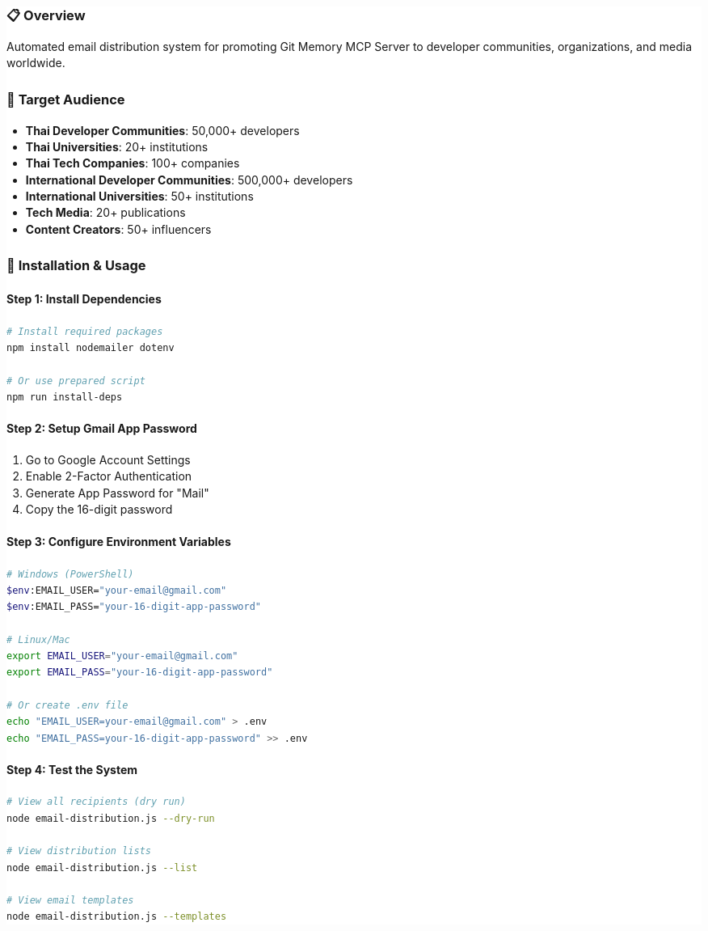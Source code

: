 ### 📋 **Overview**
Automated email distribution system for promoting Git Memory MCP Server to developer communities, organizations, and media worldwide.

### 🎯 **Target Audience**
- **Thai Developer Communities**: 50,000+ developers
- **Thai Universities**: 20+ institutions
- **Thai Tech Companies**: 100+ companies
- **International Developer Communities**: 500,000+ developers
- **International Universities**: 50+ institutions
- **Tech Media**: 20+ publications
- **Content Creators**: 50+ influencers

### 🚀 **Installation & Usage**

#### **Step 1: Install Dependencies**
```bash
# Install required packages
npm install nodemailer dotenv

# Or use prepared script
npm run install-deps
```

#### **Step 2: Setup Gmail App Password**
1. Go to Google Account Settings
2. Enable 2-Factor Authentication
3. Generate App Password for "Mail"
4. Copy the 16-digit password

#### **Step 3: Configure Environment Variables**
```bash
# Windows (PowerShell)
$env:EMAIL_USER="your-email@gmail.com"
$env:EMAIL_PASS="your-16-digit-app-password"

# Linux/Mac
export EMAIL_USER="your-email@gmail.com"
export EMAIL_PASS="your-16-digit-app-password"

# Or create .env file
echo "EMAIL_USER=your-email@gmail.com" > .env
echo "EMAIL_PASS=your-16-digit-app-password" >> .env
```

#### **Step 4: Test the System**
```bash
# View all recipients (dry run)
node email-distribution.js --dry-run

# View distribution lists
node email-distribution.js --list

# View email templates
node email-distribution.js --templates
```
